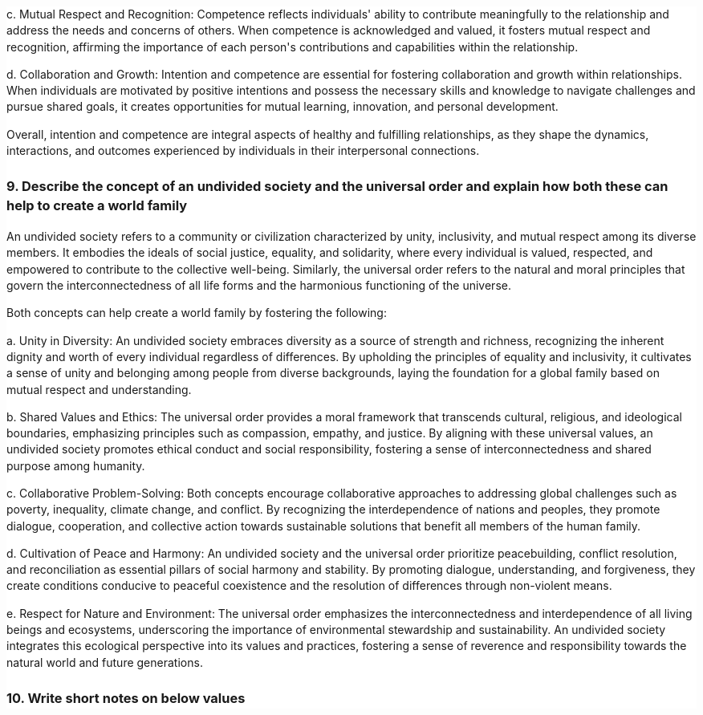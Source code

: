 c. Mutual Respect and Recognition: Competence reflects individuals' ability to contribute meaningfully to the relationship and address the needs and concerns of others. When competence is acknowledged and valued, it fosters mutual respect and recognition, affirming the importance of each person's contributions and capabilities within the relationship.

d. Collaboration and Growth: Intention and competence are essential for fostering collaboration and growth within relationships. When individuals are motivated by positive intentions and possess the necessary skills and knowledge to navigate challenges and pursue shared goals, it creates opportunities for mutual learning, innovation, and personal development.

Overall, intention and competence are integral aspects of healthy and fulfilling relationships, as they shape the dynamics, interactions, and outcomes experienced by individuals in their interpersonal connections.

### 9. Describe the concept of an undivided society and the universal order and explain how both these can help to create a world family

An undivided society refers to a community or civilization characterized by unity, inclusivity, and mutual respect among its diverse members. It embodies the ideals of social justice, equality, and solidarity, where every individual is valued, respected, and empowered to contribute to the collective well-being. Similarly, the universal order refers to the natural and moral principles that govern the interconnectedness of all life forms and the harmonious functioning of the universe.

Both concepts can help create a world family by fostering the following:

a. Unity in Diversity: An undivided society embraces diversity as a source of strength and richness, recognizing the inherent dignity and worth of every individual regardless of differences. By upholding the principles of equality and inclusivity, it cultivates a sense of unity and belonging among people from diverse backgrounds, laying the foundation for a global family based on mutual respect and understanding.

b. Shared Values and Ethics: The universal order provides a moral framework that transcends cultural, religious, and ideological boundaries, emphasizing principles such as compassion, empathy, and justice. By aligning with these universal values, an undivided society promotes ethical conduct and social responsibility, fostering a sense of interconnectedness and shared purpose among humanity.

c. Collaborative Problem-Solving: Both concepts encourage collaborative approaches to addressing global challenges such as poverty, inequality, climate change, and conflict. By recognizing the interdependence of nations and peoples, they promote dialogue, cooperation, and collective action towards sustainable solutions that benefit all members of the human family.

d. Cultivation of Peace and Harmony: An undivided society and the universal order prioritize peacebuilding, conflict resolution, and reconciliation as essential pillars of social harmony and stability. By promoting dialogue, understanding, and forgiveness, they create conditions conducive to peaceful coexistence and the resolution of differences through non-violent means.

e. Respect for Nature and Environment: The universal order emphasizes the interconnectedness and interdependence of all living beings and ecosystems, underscoring the importance of environmental stewardship and sustainability. An undivided society integrates this ecological perspective into its values and practices, fostering a sense of reverence and responsibility towards the natural world and future generations.

### 10. Write short notes on below values
